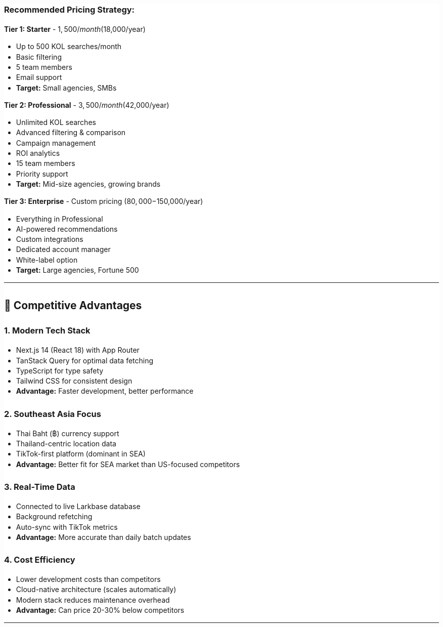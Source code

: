 ### Recommended Pricing Strategy:

**Tier 1: Starter** - $1,500/month ($18,000/year)
- Up to 500 KOL searches/month
- Basic filtering
- 5 team members
- Email support
- **Target:** Small agencies, SMBs

**Tier 2: Professional** - $3,500/month ($42,000/year)
- Unlimited KOL searches
- Advanced filtering & comparison
- Campaign management
- ROI analytics
- 15 team members
- Priority support
- **Target:** Mid-size agencies, growing brands

**Tier 3: Enterprise** - Custom pricing ($80,000-$150,000/year)
- Everything in Professional
- AI-powered recommendations
- Custom integrations
- Dedicated account manager
- White-label option
- **Target:** Large agencies, Fortune 500

---

## 🎯 Competitive Advantages

### 1. **Modern Tech Stack**
- Next.js 14 (React 18) with App Router
- TanStack Query for optimal data fetching
- TypeScript for type safety
- Tailwind CSS for consistent design
- **Advantage:** Faster development, better performance

### 2. **Southeast Asia Focus**
- Thai Baht (฿) currency support
- Thailand-centric location data
- TikTok-first platform (dominant in SEA)
- **Advantage:** Better fit for SEA market than US-focused competitors

### 3. **Real-Time Data**
- Connected to live Larkbase database
- Background refetching
- Auto-sync with TikTok metrics
- **Advantage:** More accurate than daily batch updates

### 4. **Cost Efficiency**
- Lower development costs than competitors
- Cloud-native architecture (scales automatically)
- Modern stack reduces maintenance overhead
- **Advantage:** Can price 20-30% below competitors

---
